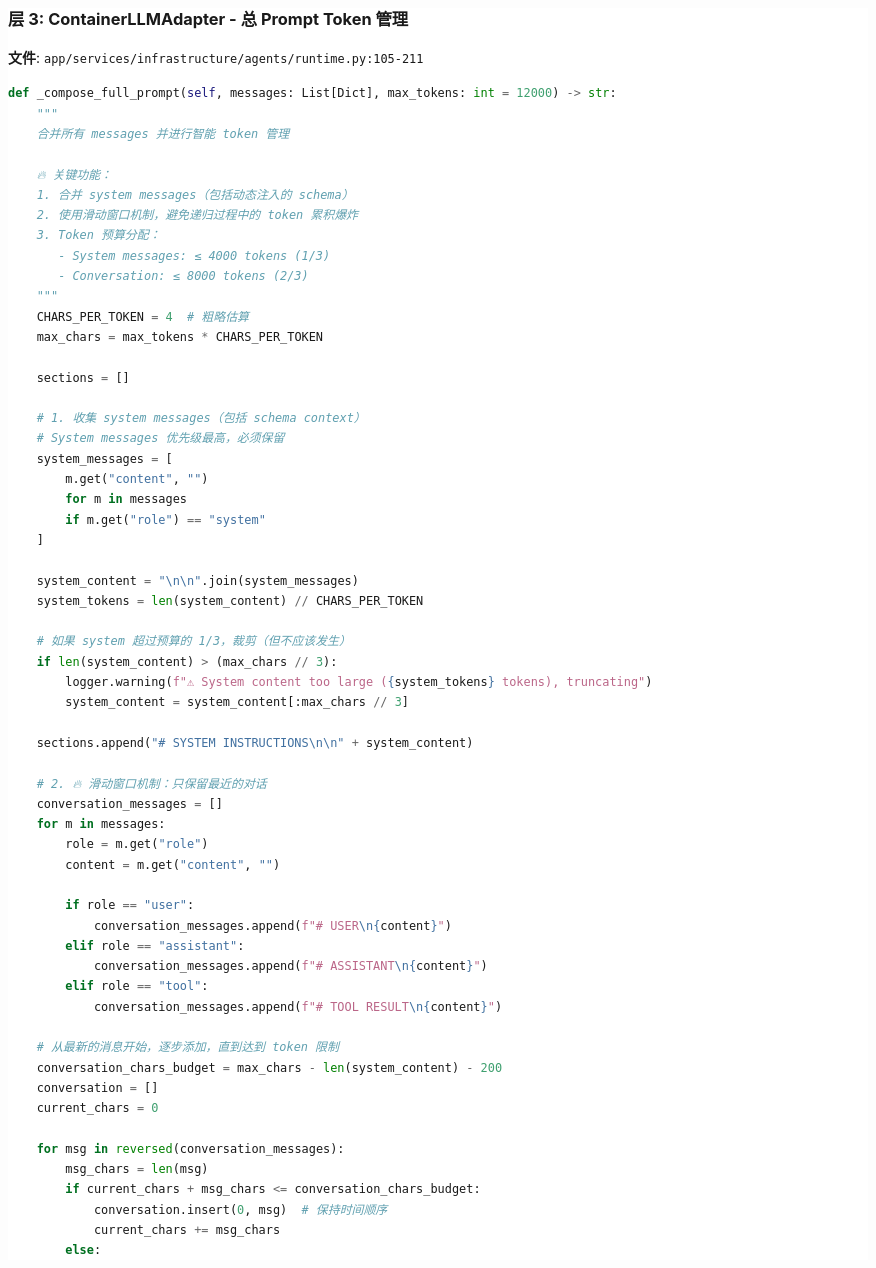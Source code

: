 
### 层 3: ContainerLLMAdapter - 总 Prompt Token 管理

**文件**: `app/services/infrastructure/agents/runtime.py:105-211`

```python
def _compose_full_prompt(self, messages: List[Dict], max_tokens: int = 12000) -> str:
    """
    合并所有 messages 并进行智能 token 管理

    🔥 关键功能：
    1. 合并 system messages（包括动态注入的 schema）
    2. 使用滑动窗口机制，避免递归过程中的 token 累积爆炸
    3. Token 预算分配：
       - System messages: ≤ 4000 tokens (1/3)
       - Conversation: ≤ 8000 tokens (2/3)
    """
    CHARS_PER_TOKEN = 4  # 粗略估算
    max_chars = max_tokens * CHARS_PER_TOKEN

    sections = []

    # 1. 收集 system messages（包括 schema context）
    # System messages 优先级最高，必须保留
    system_messages = [
        m.get("content", "")
        for m in messages
        if m.get("role") == "system"
    ]

    system_content = "\n\n".join(system_messages)
    system_tokens = len(system_content) // CHARS_PER_TOKEN

    # 如果 system 超过预算的 1/3，裁剪（但不应该发生）
    if len(system_content) > (max_chars // 3):
        logger.warning(f"⚠️ System content too large ({system_tokens} tokens), truncating")
        system_content = system_content[:max_chars // 3]

    sections.append("# SYSTEM INSTRUCTIONS\n\n" + system_content)

    # 2. 🔥 滑动窗口机制：只保留最近的对话
    conversation_messages = []
    for m in messages:
        role = m.get("role")
        content = m.get("content", "")

        if role == "user":
            conversation_messages.append(f"# USER\n{content}")
        elif role == "assistant":
            conversation_messages.append(f"# ASSISTANT\n{content}")
        elif role == "tool":
            conversation_messages.append(f"# TOOL RESULT\n{content}")

    # 从最新的消息开始，逐步添加，直到达到 token 限制
    conversation_chars_budget = max_chars - len(system_content) - 200
    conversation = []
    current_chars = 0

    for msg in reversed(conversation_messages):
        msg_chars = len(msg)
        if current_chars + msg_chars <= conversation_chars_budget:
            conversation.insert(0, msg)  # 保持时间顺序
            current_chars += msg_chars
        else:
```